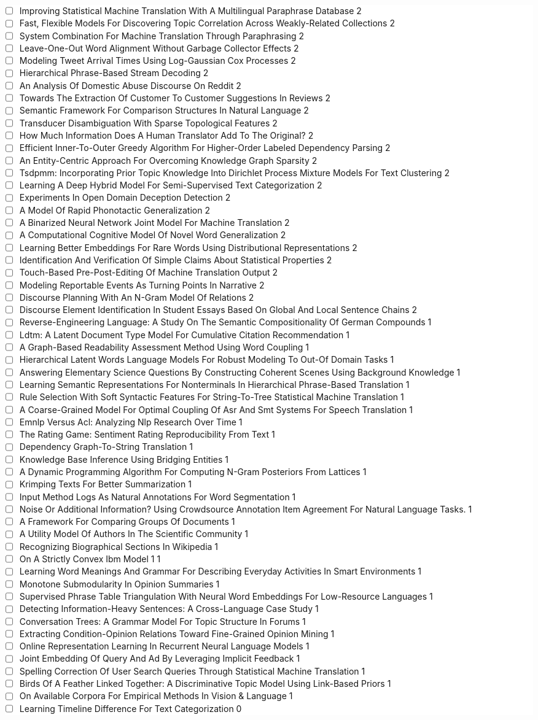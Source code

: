 - [ ] Improving Statistical Machine Translation With A Multilingual Paraphrase Database	2
- [ ] Fast, Flexible Models For Discovering Topic Correlation Across Weakly-Related Collections	2
- [ ] System Combination For Machine Translation Through Paraphrasing	2
- [ ] Leave-One-Out Word Alignment Without Garbage Collector Effects	2
- [ ] Modeling Tweet Arrival Times Using Log-Gaussian Cox Processes	2
- [ ] Hierarchical Phrase-Based Stream Decoding	2
- [ ] An Analysis Of Domestic Abuse Discourse On Reddit	2
- [ ] Towards The Extraction Of Customer To Customer Suggestions In Reviews	2
- [ ] Semantic Framework For Comparison Structures In Natural Language	2
- [ ] Transducer Disambiguation With Sparse Topological Features	2
- [ ] How Much Information Does A Human Translator Add To The Original?	2
- [ ] Efficient Inner-To-Outer Greedy Algorithm For Higher-Order Labeled Dependency Parsing	2
- [ ] An Entity-Centric Approach For Overcoming Knowledge Graph Sparsity	2
- [ ] Tsdpmm: Incorporating Prior Topic Knowledge Into Dirichlet Process Mixture Models For Text Clustering	2
- [ ] Learning A Deep Hybrid Model For Semi-Supervised Text Categorization	2
- [ ] Experiments In Open Domain Deception Detection	2
- [ ] A Model Of Rapid Phonotactic Generalization	2
- [ ] A Binarized Neural Network Joint Model For Machine Translation	2
- [ ] A Computational Cognitive Model Of Novel Word Generalization	2
- [ ] Learning Better Embeddings For Rare Words Using Distributional Representations	2
- [ ] Identification And Verification Of Simple Claims About Statistical Properties	2
- [ ] Touch-Based Pre-Post-Editing Of Machine Translation Output	2
- [ ] Modeling Reportable Events As Turning Points In Narrative	2
- [ ] Discourse Planning With An N-Gram Model Of Relations	2
- [ ] Discourse Element Identification In Student Essays Based On Global And Local Sentence Chains	2
- [ ] Reverse-Engineering Language: A Study On The Semantic Compositionality Of German Compounds	1
- [ ] Ldtm: A Latent Document Type Model For Cumulative Citation Recommendation	1
- [ ] A Graph-Based Readability Assessment Method Using Word Coupling	1
- [ ] Hierarchical Latent Words Language Models For Robust Modeling To Out-Of Domain Tasks	1
- [ ] Answering Elementary Science Questions By Constructing Coherent Scenes Using Background Knowledge	1
- [ ] Learning Semantic Representations For Nonterminals In Hierarchical Phrase-Based Translation	1
- [ ] Rule Selection With Soft Syntactic Features For String-To-Tree Statistical Machine Translation	1
- [ ] A Coarse-Grained Model For Optimal Coupling Of Asr And Smt Systems For Speech Translation	1
- [ ] Emnlp Versus Acl: Analyzing Nlp Research Over Time	1
- [ ] The Rating Game: Sentiment Rating Reproducibility From Text	1
- [ ] Dependency Graph-To-String Translation	1
- [ ] Knowledge Base Inference Using Bridging Entities	1
- [ ] A Dynamic Programming Algorithm For Computing N-Gram Posteriors From Lattices	1
- [ ] Krimping Texts For Better Summarization	1
- [ ] Input Method Logs As Natural Annotations For Word Segmentation	1
- [ ] Noise Or Additional Information? Using Crowdsource Annotation Item Agreement For Natural Language Tasks.	1
- [ ] A Framework For Comparing Groups Of Documents	1
- [ ] A Utility Model Of Authors In The Scientific Community	1
- [ ] Recognizing Biographical Sections In Wikipedia	1
- [ ] On A Strictly Convex Ibm Model 1	1
- [ ] Learning Word Meanings And Grammar For Describing Everyday Activities In Smart Environments	1
- [ ] Monotone Submodularity In Opinion Summaries	1
- [ ] Supervised Phrase Table Triangulation With Neural Word Embeddings For Low-Resource Languages	1
- [ ] Detecting Information-Heavy Sentences: A Cross-Language Case Study	1
- [ ] Conversation Trees: A Grammar Model For Topic Structure In Forums	1
- [ ] Extracting Condition-Opinion Relations Toward Fine-Grained Opinion Mining	1
- [ ] Online Representation Learning In Recurrent Neural Language Models	1
- [ ] Joint Embedding Of Query And Ad By Leveraging Implicit Feedback	1
- [ ] Spelling Correction Of User Search Queries Through Statistical Machine Translation	1
- [ ] Birds Of A Feather Linked Together: A Discriminative Topic Model Using Link-Based Priors	1
- [ ] On Available Corpora For Empirical Methods In Vision & Language	1
- [ ] Learning Timeline Difference For Text Categorization	0